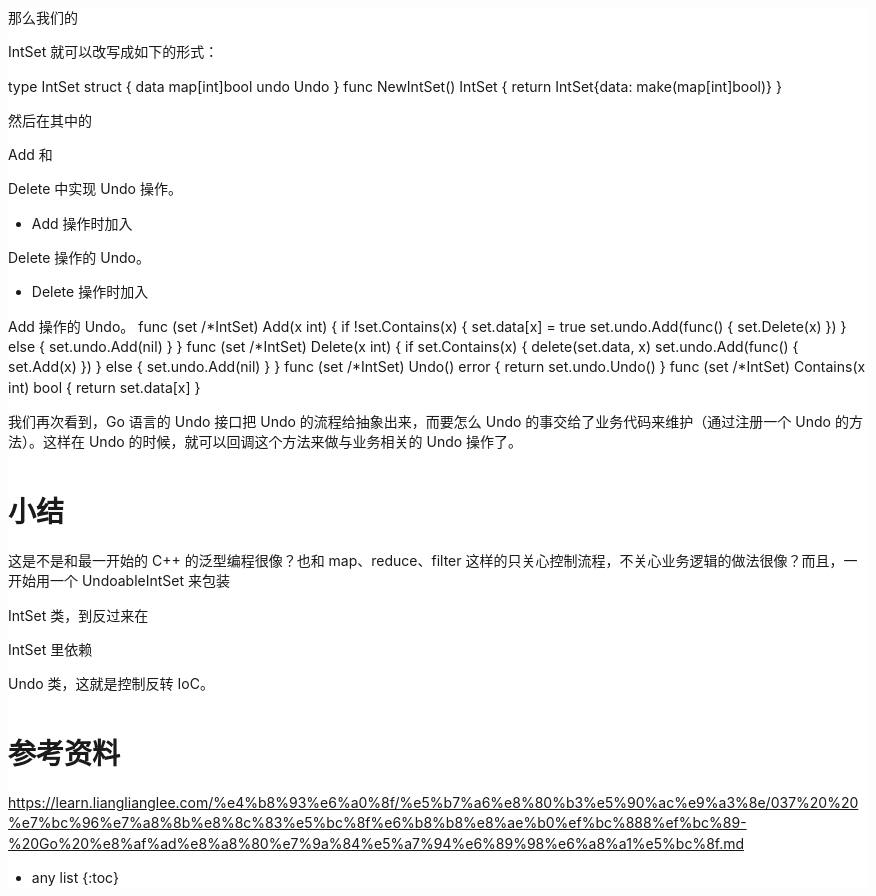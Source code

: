 那么我们的

IntSet
就可以改写成如下的形式：

type IntSet struct { data map[int]bool undo Undo } func NewIntSet() IntSet { return IntSet{data: make(map[int]bool)} }

然后在其中的

Add
和

Delete
中实现 Undo 操作。

* Add
操作时加入

Delete
操作的 Undo。
* Delete
操作时加入

Add
操作的 Undo。
func (set /*IntSet) Add(x int) { if !set.Contains(x) { set.data[x] = true set.undo.Add(func() { set.Delete(x) }) } else { set.undo.Add(nil) } } func (set /*IntSet) Delete(x int) { if set.Contains(x) { delete(set.data, x) set.undo.Add(func() { set.Add(x) }) } else { set.undo.Add(nil) } } func (set /*IntSet) Undo() error { return set.undo.Undo() } func (set /*IntSet) Contains(x int) bool { return set.data[x] }

我们再次看到，Go 语言的 Undo 接口把 Undo 的流程给抽象出来，而要怎么 Undo 的事交给了业务代码来维护（通过注册一个 Undo 的方法）。这样在 Undo 的时候，就可以回调这个方法来做与业务相关的 Undo 操作了。

# 小结

这是不是和最一开始的 C++ 的泛型编程很像？也和 map、reduce、filter 这样的只关心控制流程，不关心业务逻辑的做法很像？而且，一开始用一个 UndoableIntSet 来包装

IntSet
类，到反过来在

IntSet
里依赖

Undo
类，这就是控制反转 IoC。




# 参考资料

https://learn.lianglianglee.com/%e4%b8%93%e6%a0%8f/%e5%b7%a6%e8%80%b3%e5%90%ac%e9%a3%8e/037%20%20%e7%bc%96%e7%a8%8b%e8%8c%83%e5%bc%8f%e6%b8%b8%e8%ae%b0%ef%bc%888%ef%bc%89-%20Go%20%e8%af%ad%e8%a8%80%e7%9a%84%e5%a7%94%e6%89%98%e6%a8%a1%e5%bc%8f.md

* any list
{:toc}
